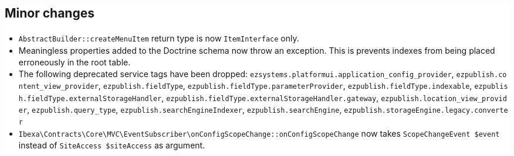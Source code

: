 ## Minor changes

- `AbstractBuilder::createMenuItem` return type is now `ItemInterface` only.
- Meaningless properties added to the Doctrine schema now throw an exception.
This is prevents indexes from being placed erroneously in the root table.
- The following deprecated service tags have been dropped: `ezsystems.platformui.application_config_provider`,
`ezpublish.content_view_provider`, `ezpublish.fieldType`, `ezpublish.fieldType.parameterProvider`,
`ezpublish.fieldType.indexable`, `ezpublish.fieldType.externalStorageHandler`, `ezpublish.fieldType.externalStorageHandler.gateway`,
`ezpublish.location_view_provider`, `ezpublish.query_type`, `ezpublish.searchEngineIndexer`,
`ezpublish.searchEngine`, `ezpublish.storageEngine.legacy.converter`
- `Ibexa\Contracts\Core\MVC\EventSubscriber\onConfigScopeChange::onConfigScopeChange` now takes `ScopeChangeEvent $event` instead of `SiteAccess $siteAccess` as argument.
